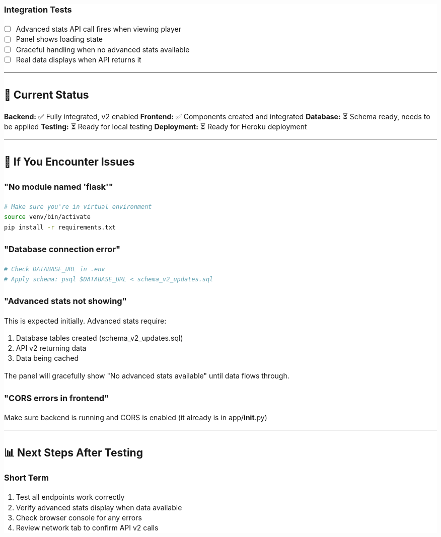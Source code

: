 ### Integration Tests
- [ ] Advanced stats API call fires when viewing player
- [ ] Panel shows loading state
- [ ] Graceful handling when no advanced stats available
- [ ] Real data displays when API returns it

---

## 🎯 Current Status

**Backend:** ✅ Fully integrated, v2 enabled
**Frontend:** ✅ Components created and integrated
**Database:** ⏳ Schema ready, needs to be applied
**Testing:** ⏳ Ready for local testing
**Deployment:** ⏳ Ready for Heroku deployment

---

## 🚨 If You Encounter Issues

### "No module named 'flask'"
```bash
# Make sure you're in virtual environment
source venv/bin/activate
pip install -r requirements.txt
```

### "Database connection error"
```bash
# Check DATABASE_URL in .env
# Apply schema: psql $DATABASE_URL < schema_v2_updates.sql
```

### "Advanced stats not showing"
This is expected initially. Advanced stats require:
1. Database tables created (schema_v2_updates.sql)
2. API v2 returning data
3. Data being cached

The panel will gracefully show "No advanced stats available" until data flows through.

### "CORS errors in frontend"
Make sure backend is running and CORS is enabled (it already is in app/__init__.py)

---

## 📊 Next Steps After Testing

### Short Term
1. Test all endpoints work correctly
2. Verify advanced stats display when data available
3. Check browser console for any errors
4. Review network tab to confirm API v2 calls

